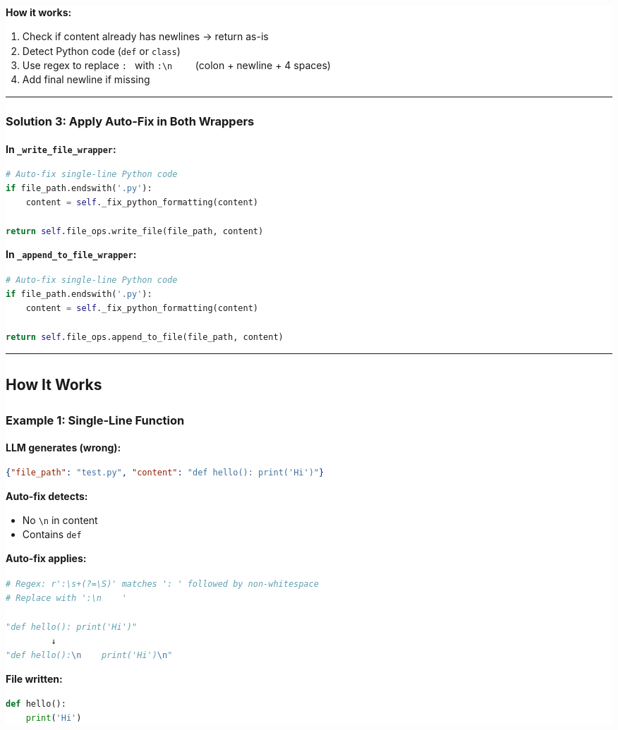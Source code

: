 **How it works:**
1. Check if content already has newlines → return as-is
2. Detect Python code (`def` or `class`)
3. Use regex to replace `: ` with `:\n    ` (colon + newline + 4 spaces)
4. Add final newline if missing

---

### Solution 3: Apply Auto-Fix in Both Wrappers

**In `_write_file_wrapper`:**
```python
# Auto-fix single-line Python code
if file_path.endswith('.py'):
    content = self._fix_python_formatting(content)

return self.file_ops.write_file(file_path, content)
```

**In `_append_to_file_wrapper`:**
```python
# Auto-fix single-line Python code
if file_path.endswith('.py'):
    content = self._fix_python_formatting(content)

return self.file_ops.append_to_file(file_path, content)
```

---

## How It Works

### Example 1: Single-Line Function

**LLM generates (wrong):**
```json
{"file_path": "test.py", "content": "def hello(): print('Hi')"}
```

**Auto-fix detects:**
- No `\n` in content
- Contains `def `

**Auto-fix applies:**
```python
# Regex: r':\s+(?=\S)' matches ': ' followed by non-whitespace
# Replace with ':\n    '

"def hello(): print('Hi')"
         ↓
"def hello():\n    print('Hi')\n"
```

**File written:**
```python
def hello():
    print('Hi')
```
